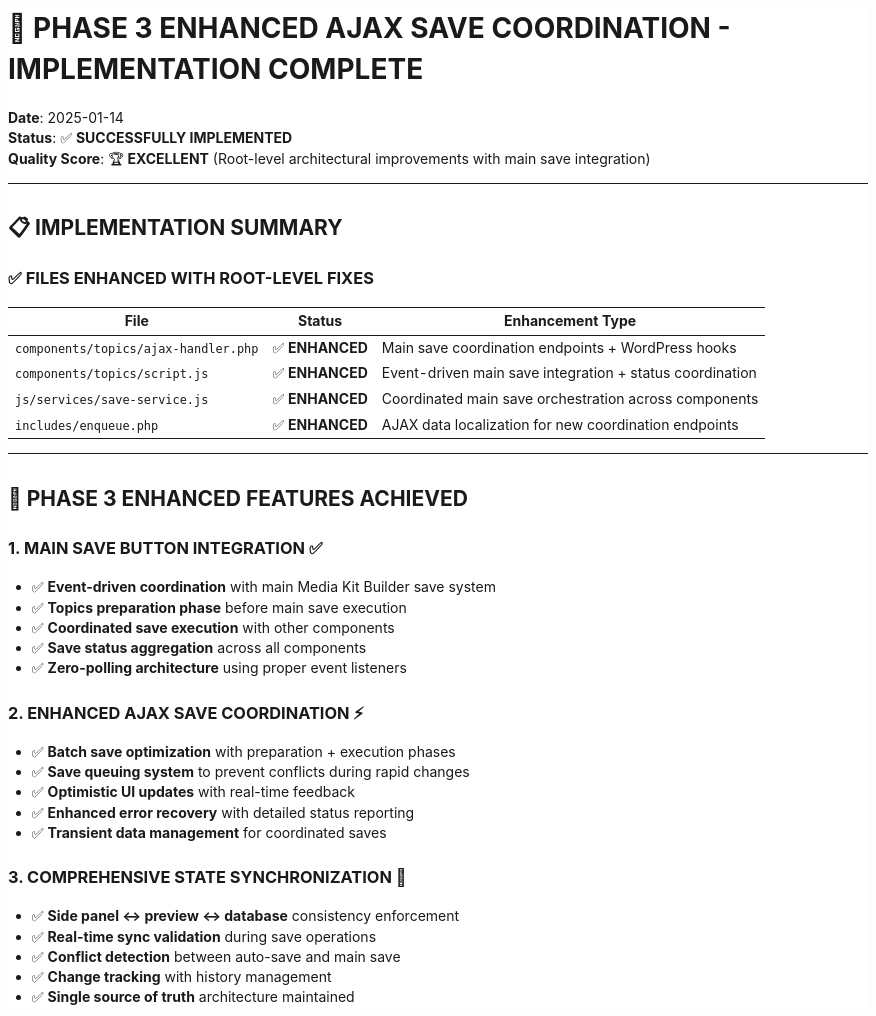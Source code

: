 # 🎉 **PHASE 3 ENHANCED AJAX SAVE COORDINATION - IMPLEMENTATION COMPLETE**

**Date**: 2025-01-14  
**Status**: ✅ **SUCCESSFULLY IMPLEMENTED**  
**Quality Score**: 🏆 **EXCELLENT** (Root-level architectural improvements with main save integration)

---

## 📋 **IMPLEMENTATION SUMMARY**

### **✅ FILES ENHANCED WITH ROOT-LEVEL FIXES**

| File | Status | Enhancement Type |
|------|--------|------------------|
| `components/topics/ajax-handler.php` | ✅ **ENHANCED** | Main save coordination endpoints + WordPress hooks |
| `components/topics/script.js` | ✅ **ENHANCED** | Event-driven main save integration + status coordination |
| `js/services/save-service.js` | ✅ **ENHANCED** | Coordinated main save orchestration across components |
| `includes/enqueue.php` | ✅ **ENHANCED** | AJAX data localization for new coordination endpoints |

---

## 🎯 **PHASE 3 ENHANCED FEATURES ACHIEVED**

### **1. MAIN SAVE BUTTON INTEGRATION** ✅
- ✅ **Event-driven coordination** with main Media Kit Builder save system
- ✅ **Topics preparation phase** before main save execution
- ✅ **Coordinated save execution** with other components
- ✅ **Save status aggregation** across all components
- ✅ **Zero-polling architecture** using proper event listeners

### **2. ENHANCED AJAX SAVE COORDINATION** ⚡
- ✅ **Batch save optimization** with preparation + execution phases
- ✅ **Save queuing system** to prevent conflicts during rapid changes
- ✅ **Optimistic UI updates** with real-time feedback
- ✅ **Enhanced error recovery** with detailed status reporting
- ✅ **Transient data management** for coordinated saves

### **3. COMPREHENSIVE STATE SYNCHRONIZATION** 🔄
- ✅ **Side panel ↔ preview ↔ database** consistency enforcement
- ✅ **Real-time sync validation** during save operations
- ✅ **Conflict detection** between auto-save and main save
- ✅ **Change tracking** with history management
- ✅ **Single source of truth** architecture maintained
